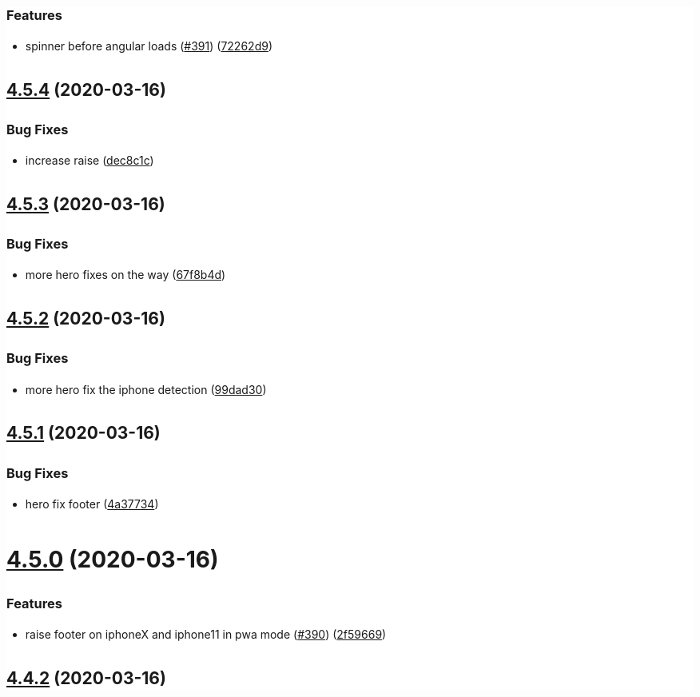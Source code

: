 ### Features

- spinner before angular loads ([#391](https://github.com/RogierdeRuijter/montepoeli/issues/391)) ([72262d9](https://github.com/RogierdeRuijter/montepoeli/commit/72262d9e96b2aa55c909d4f8d06127607376bdc7))

## [4.5.4](https://github.com/RogierdeRuijter/montepoeli/compare/v4.5.3...v4.5.4) (2020-03-16)

### Bug Fixes

- increase raise ([dec8c1c](https://github.com/RogierdeRuijter/montepoeli/commit/dec8c1c6be3181c46cc8299e4ff367d28baba2bd))

## [4.5.3](https://github.com/RogierdeRuijter/montepoeli/compare/v4.5.2...v4.5.3) (2020-03-16)

### Bug Fixes

- more hero fixes on the way ([67f8b4d](https://github.com/RogierdeRuijter/montepoeli/commit/67f8b4d2ea73634e38300e17ea60a8e8fdc3ee87))

## [4.5.2](https://github.com/RogierdeRuijter/montepoeli/compare/v4.5.1...v4.5.2) (2020-03-16)

### Bug Fixes

- more hero fix the iphone detection ([99dad30](https://github.com/RogierdeRuijter/montepoeli/commit/99dad30df1f44124d93eed72d2b348cc8c2c1cba))

## [4.5.1](https://github.com/RogierdeRuijter/montepoeli/compare/v4.5.0...v4.5.1) (2020-03-16)

### Bug Fixes

- hero fix footer ([4a37734](https://github.com/RogierdeRuijter/montepoeli/commit/4a37734199c4992a70d6322390e782989f9909db))

# [4.5.0](https://github.com/RogierdeRuijter/montepoeli/compare/v4.4.2...v4.5.0) (2020-03-16)

### Features

- raise footer on iphoneX and iphone11 in pwa mode ([#390](https://github.com/RogierdeRuijter/montepoeli/issues/390)) ([2f59669](https://github.com/RogierdeRuijter/montepoeli/commit/2f596695b0a288cf0f07169ca81c6cbc127e00d1))

## [4.4.2](https://github.com/RogierdeRuijter/montepoeli/compare/v4.4.1...v4.4.2) (2020-03-16)

